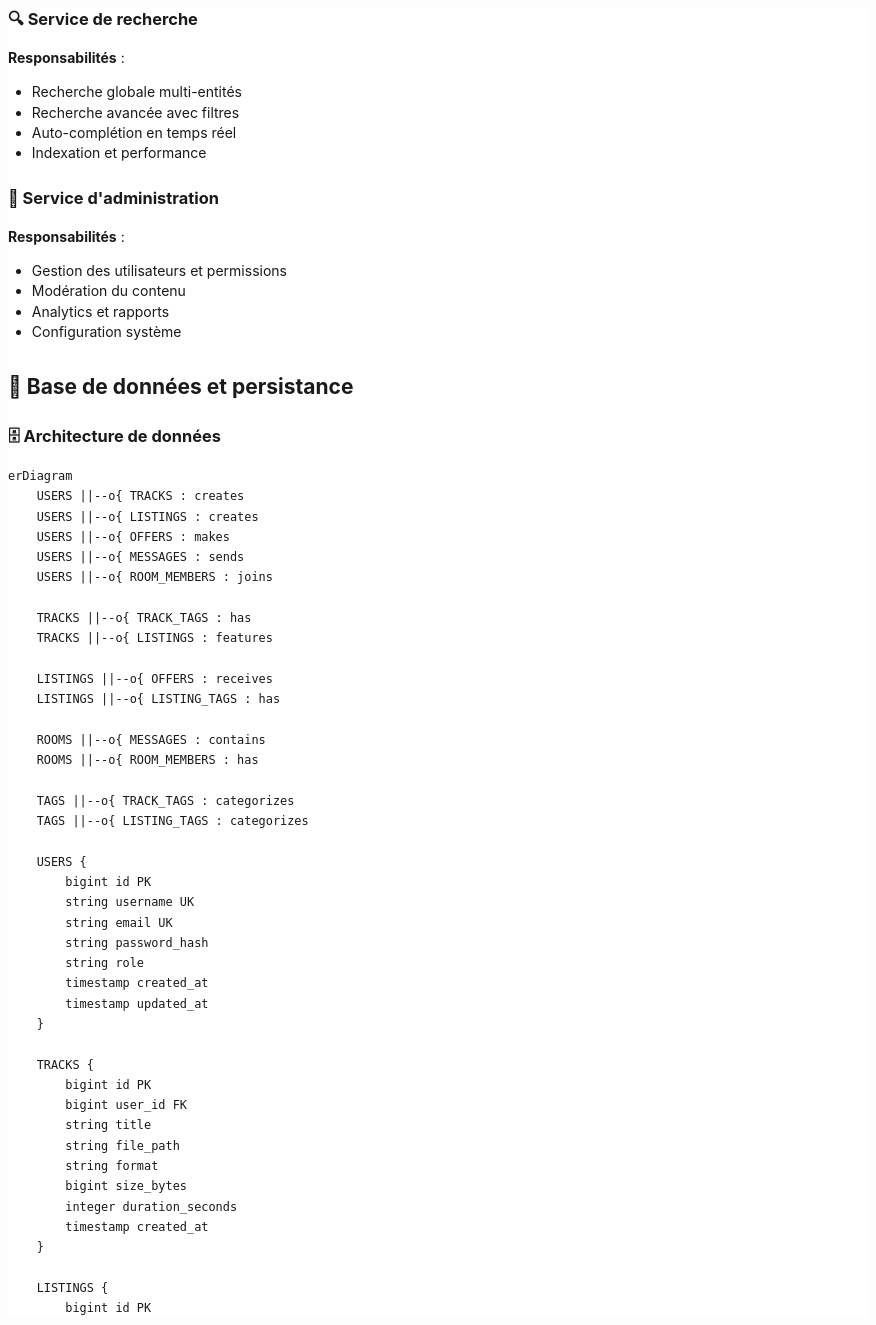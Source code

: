 ### 🔍 Service de recherche

**Responsabilités** :
- Recherche globale multi-entités
- Recherche avancée avec filtres
- Auto-complétion en temps réel
- Indexation et performance

### 👑 Service d'administration

**Responsabilités** :
- Gestion des utilisateurs et permissions
- Modération du contenu
- Analytics et rapports
- Configuration système

## 💾 Base de données et persistance

### 🗄️ Architecture de données

```mermaid
erDiagram
    USERS ||--o{ TRACKS : creates
    USERS ||--o{ LISTINGS : creates
    USERS ||--o{ OFFERS : makes
    USERS ||--o{ MESSAGES : sends
    USERS ||--o{ ROOM_MEMBERS : joins
    
    TRACKS ||--o{ TRACK_TAGS : has
    TRACKS ||--o{ LISTINGS : features
    
    LISTINGS ||--o{ OFFERS : receives
    LISTINGS ||--o{ LISTING_TAGS : has
    
    ROOMS ||--o{ MESSAGES : contains
    ROOMS ||--o{ ROOM_MEMBERS : has
    
    TAGS ||--o{ TRACK_TAGS : categorizes
    TAGS ||--o{ LISTING_TAGS : categorizes
    
    USERS {
        bigint id PK
        string username UK
        string email UK
        string password_hash
        string role
        timestamp created_at
        timestamp updated_at
    }
    
    TRACKS {
        bigint id PK
        bigint user_id FK
        string title
        string file_path
        string format
        bigint size_bytes
        integer duration_seconds
        timestamp created_at
    }
    
    LISTINGS {
        bigint id PK
```